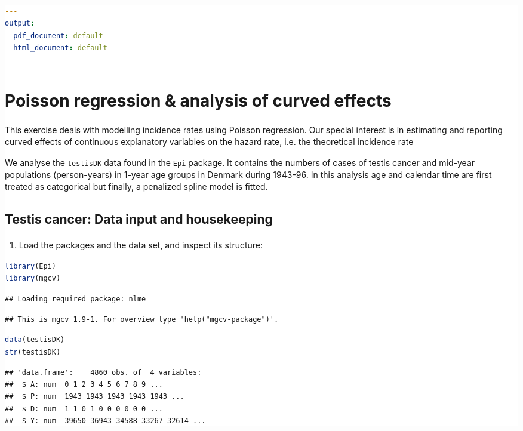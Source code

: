 ```yaml
---
output:
  pdf_document: default
  html_document: default
---
```






# Poisson regression & analysis of curved effects

This exercise deals with modelling incidence rates
using Poisson regression. Our special interest is in
estimating and reporting  curved effects of continuous
explanatory variables on the hazard rate, i.e. the theoretical incidence rate

We analyse the `testisDK` data found in the
`Epi` package.
It contains the numbers of cases of testis cancer and mid-year
populations (person-years) in 1-year age groups in Denmark during
1943-96. In this analysis age and calendar time
are first treated as categorical
but finally, a penalized spline model is fitted. 


## Testis cancer: Data input and housekeeping

1. Load the packages and the data set, and inspect its structure:

``` r
library(Epi)
library(mgcv)
```

```
## Loading required package: nlme
```

```
## This is mgcv 1.9-1. For overview type 'help("mgcv-package")'.
```

``` r
data(testisDK)
str(testisDK)
```

```
## 'data.frame':	4860 obs. of  4 variables:
##  $ A: num  0 1 2 3 4 5 6 7 8 9 ...
##  $ P: num  1943 1943 1943 1943 1943 ...
##  $ D: num  1 1 0 1 0 0 0 0 0 0 ...
##  $ Y: num  39650 36943 34588 33267 32614 ...
```
